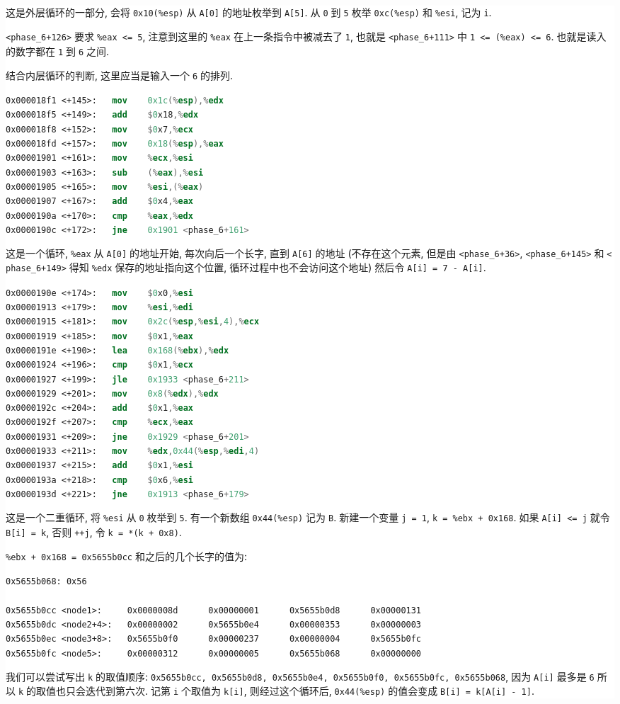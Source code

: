 这是外层循环的一部分, 会将 `0x10(%esp)` 从 `A[0]` 的地址枚举到 `A[5]`. 从 `0` 到 `5` 枚举 `0xc(%esp)` 和 `%esi`, 记为 `i`.

`<phase_6+126>` 要求 `%eax <= 5`, 注意到这里的 `%eax` 在上一条指令中被减去了 `1`, 也就是 `<phase_6+111>` 中 `1 <= (%eax) <= 6`. 也就是读入的数字都在 `1` 到 `6` 之间.

结合内层循环的判断, 这里应当是输入一个 `6` 的排列.

```nasm
0x000018f1 <+145>:   mov    0x1c(%esp),%edx
0x000018f5 <+149>:   add    $0x18,%edx
0x000018f8 <+152>:   mov    $0x7,%ecx
0x000018fd <+157>:   mov    0x18(%esp),%eax
0x00001901 <+161>:   mov    %ecx,%esi
0x00001903 <+163>:   sub    (%eax),%esi
0x00001905 <+165>:   mov    %esi,(%eax)
0x00001907 <+167>:   add    $0x4,%eax
0x0000190a <+170>:   cmp    %eax,%edx
0x0000190c <+172>:   jne    0x1901 <phase_6+161>
```

这是一个循环, `%eax` 从 `A[0]` 的地址开始, 每次向后一个长字, 直到 `A[6]` 的地址 (不存在这个元素, 但是由 `<phase_6+36>`, `<phase_6+145>` 和 `<phase_6+149>` 得知 `%edx` 保存的地址指向这个位置, 循环过程中也不会访问这个地址) 然后令 `A[i] = 7 - A[i]`.

```nasm
0x0000190e <+174>:   mov    $0x0,%esi
0x00001913 <+179>:   mov    %esi,%edi
0x00001915 <+181>:   mov    0x2c(%esp,%esi,4),%ecx
0x00001919 <+185>:   mov    $0x1,%eax
0x0000191e <+190>:   lea    0x168(%ebx),%edx
0x00001924 <+196>:   cmp    $0x1,%ecx
0x00001927 <+199>:   jle    0x1933 <phase_6+211>
0x00001929 <+201>:   mov    0x8(%edx),%edx
0x0000192c <+204>:   add    $0x1,%eax
0x0000192f <+207>:   cmp    %ecx,%eax
0x00001931 <+209>:   jne    0x1929 <phase_6+201>
0x00001933 <+211>:   mov    %edx,0x44(%esp,%edi,4)
0x00001937 <+215>:   add    $0x1,%esi
0x0000193a <+218>:   cmp    $0x6,%esi
0x0000193d <+221>:   jne    0x1913 <phase_6+179>
```

这是一个二重循环, 将 `%esi` 从 `0` 枚举到 `5`. 有一个新数组 `0x44(%esp)` 记为 `B`. 新建一个变量 `j = 1`, `k = %ebx + 0x168`. 如果 `A[i] <= j` 就令 `B[i] = k`, 否则 `++j`, 令 `k = *(k + 0x8)`.

`%ebx + 0x168 = 0x5655b0cc` 和之后的几个长字的值为:

```
0x5655b068: 0x56

0x5655b0cc <node1>:     0x0000008d      0x00000001      0x5655b0d8      0x00000131
0x5655b0dc <node2+4>:   0x00000002      0x5655b0e4      0x00000353      0x00000003
0x5655b0ec <node3+8>:   0x5655b0f0      0x00000237      0x00000004      0x5655b0fc
0x5655b0fc <node5>:     0x00000312      0x00000005      0x5655b068      0x00000000
```

我们可以尝试写出 `k` 的取值顺序: `0x5655b0cc, 0x5655b0d8, 0x5655b0e4, 0x5655b0f0, 0x5655b0fc, 0x5655b068`, 因为 `A[i]` 最多是 `6` 所以 `k` 的取值也只会迭代到第六次. 记第 `i` 个取值为 `k[i]`, 则经过这个循环后, `0x44(%esp)` 的值会变成 `B[i] = k[A[i] - 1]`.
